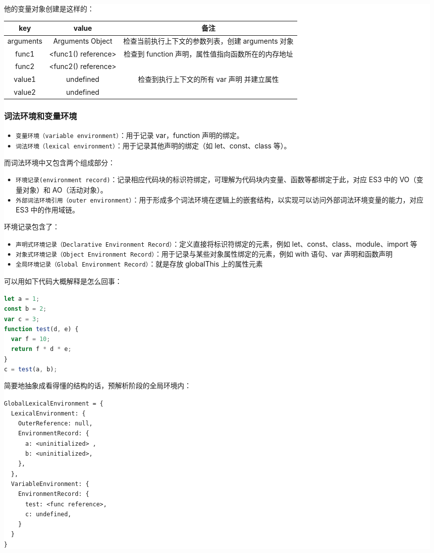 他的变量对象创建是这样的：

|    key    |        value        |                        备注                        |
| :-------: | :-----------------: | :------------------------------------------------: |
| arguments |  Arguments Object   | 检查当前执行上下文的参数列表，创建 arguments 对象  |
|   func1   | <func1() reference> | 检查到 function 声明，属性值指向函数所在的内存地址 |
|   func2   | <func2() reference> |                                                    |
|  value1   |      undefined      |     检查到执行上下文的所有 var 声明 并建立属性     |
|  value2   |      undefined      |                                                    |

### 词法环境和变量环境

- `变量环境（variable environment）`：用于记录 var，function 声明的绑定。
- `词法环境（lexical environment）`：用于记录其他声明的绑定（如 let、const、class 等）。

而词法环境中又包含两个组成部分：

- `环境记录(environment record)`：记录相应代码块的标识符绑定，可理解为代码块内变量、函数等都绑定于此，对应 ES3 中的 VO（变量对象）和 AO（活动对象）。
- `外部词法环境引用（outer environment）`：用于形成多个词法环境在逻辑上的嵌套结构，以实现可以访问外部词法环境变量的能力，对应 ES3 中的作用域链。

环境记录包含了：

- `声明式环境记录（Declarative Environment Record）`：定义直接将标识符绑定的元素，例如 let、const、class、module、import 等
- `对象式环境记录（Object Environment Record）`：用于记录与某些对象属性绑定的元素，例如 with 语句、var 声明和函数声明
- `全局环境记录（Global Environment Record）`：就是存放 globalThis 上的属性元素

可以用如下代码大概解释是怎么回事：

```javascript
let a = 1;
const b = 2;
var c = 3;
function test(d, e) {
  var f = 10;
  return f * d * e;
}
c = test(a, b);
```

简要地抽象成看得懂的结构的话，预解析阶段的全局环境内：

```
GlobalLexicalEnvironment = {
  LexicalEnvironment: {
    OuterReference: null,
    EnvironmentRecord: {
      a: <uninitialized> ,
      b: <uninitialized>,
    },
  },
  VariableEnvironment: {
    EnvironmentRecord: {
      test: <func reference>,
      c: undefined,
    }
  }
}
```
